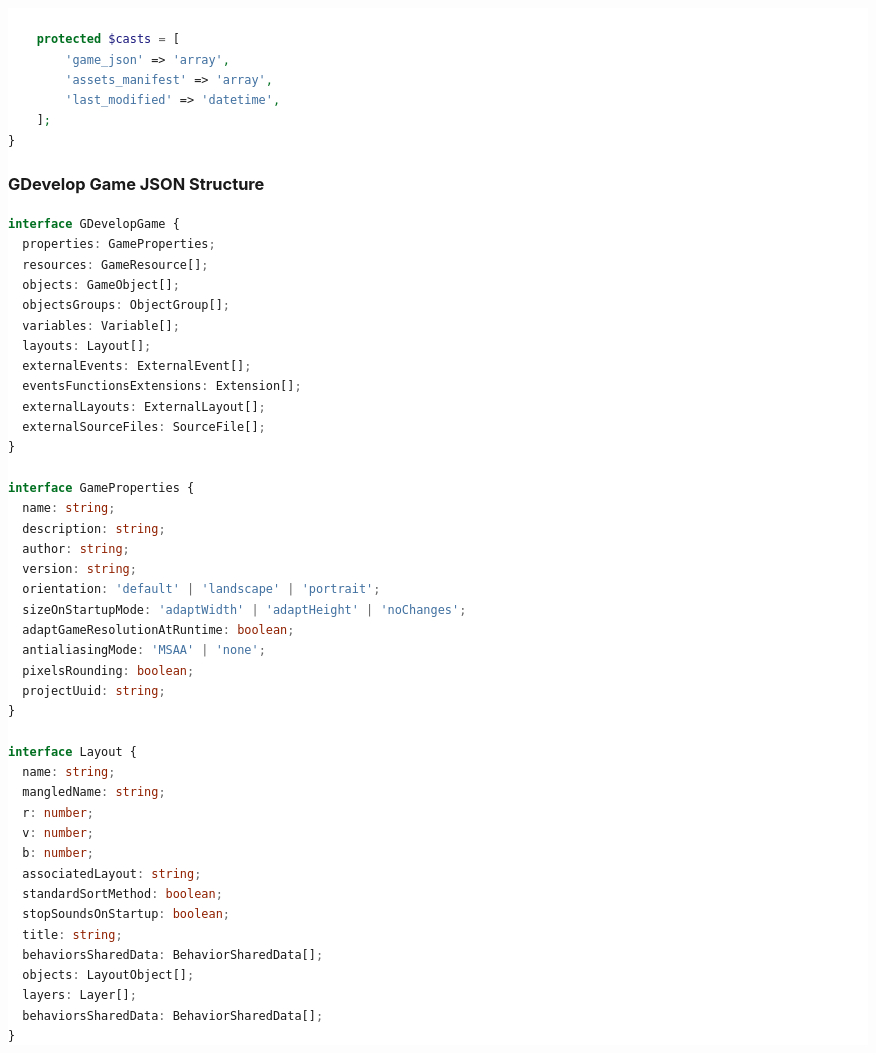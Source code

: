 ```php

    protected $casts = [
        'game_json' => 'array',
        'assets_manifest' => 'array',
        'last_modified' => 'datetime',
    ];
}
```

### GDevelop Game JSON Structure
```typescript
interface GDevelopGame {
  properties: GameProperties;
  resources: GameResource[];
  objects: GameObject[];
  objectsGroups: ObjectGroup[];
  variables: Variable[];
  layouts: Layout[];
  externalEvents: ExternalEvent[];
  eventsFunctionsExtensions: Extension[];
  externalLayouts: ExternalLayout[];
  externalSourceFiles: SourceFile[];
}

interface GameProperties {
  name: string;
  description: string;
  author: string;
  version: string;
  orientation: 'default' | 'landscape' | 'portrait';
  sizeOnStartupMode: 'adaptWidth' | 'adaptHeight' | 'noChanges';
  adaptGameResolutionAtRuntime: boolean;
  antialiasingMode: 'MSAA' | 'none';
  pixelsRounding: boolean;
  projectUuid: string;
}

interface Layout {
  name: string;
  mangledName: string;
  r: number;
  v: number;
  b: number;
  associatedLayout: string;
  standardSortMethod: boolean;
  stopSoundsOnStartup: boolean;
  title: string;
  behaviorsSharedData: BehaviorSharedData[];
  objects: LayoutObject[];
  layers: Layer[];
  behaviorsSharedData: BehaviorSharedData[];
}
```

